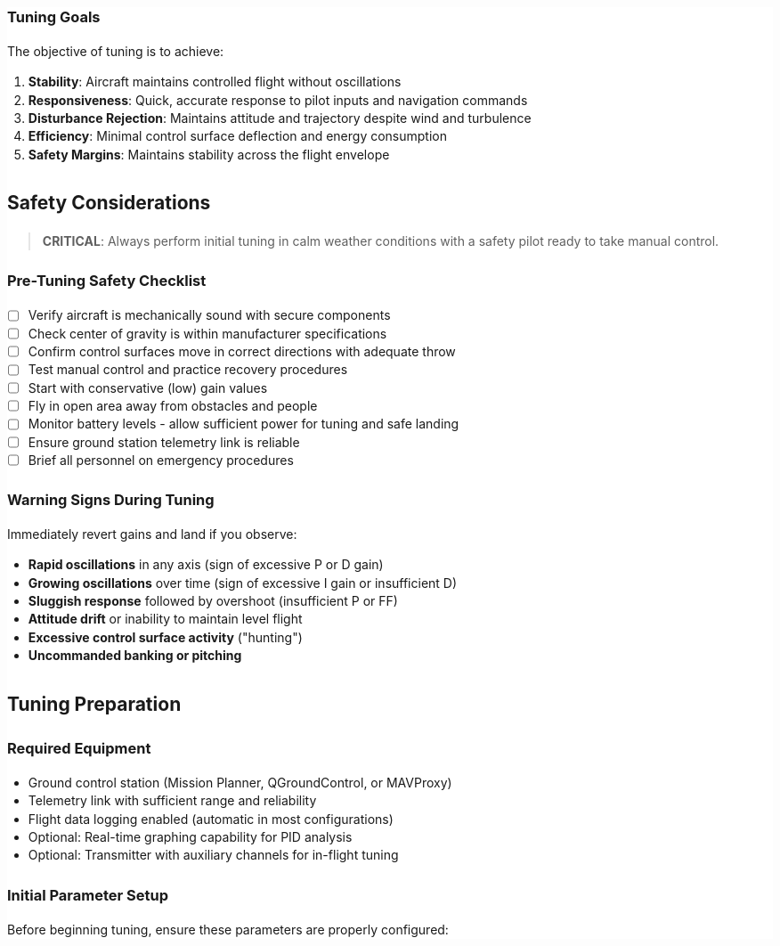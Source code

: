 ### Tuning Goals

The objective of tuning is to achieve:

1. **Stability**: Aircraft maintains controlled flight without oscillations
2. **Responsiveness**: Quick, accurate response to pilot inputs and navigation commands
3. **Disturbance Rejection**: Maintains attitude and trajectory despite wind and turbulence
4. **Efficiency**: Minimal control surface deflection and energy consumption
5. **Safety Margins**: Maintains stability across the flight envelope

## Safety Considerations

> **CRITICAL**: Always perform initial tuning in calm weather conditions with a safety pilot ready to take manual control.

### Pre-Tuning Safety Checklist

- [ ] Verify aircraft is mechanically sound with secure components
- [ ] Check center of gravity is within manufacturer specifications
- [ ] Confirm control surfaces move in correct directions with adequate throw
- [ ] Test manual control and practice recovery procedures
- [ ] Start with conservative (low) gain values
- [ ] Fly in open area away from obstacles and people
- [ ] Monitor battery levels - allow sufficient power for tuning and safe landing
- [ ] Ensure ground station telemetry link is reliable
- [ ] Brief all personnel on emergency procedures

### Warning Signs During Tuning

Immediately revert gains and land if you observe:

- **Rapid oscillations** in any axis (sign of excessive P or D gain)
- **Growing oscillations** over time (sign of excessive I gain or insufficient D)
- **Sluggish response** followed by overshoot (insufficient P or FF)
- **Attitude drift** or inability to maintain level flight
- **Excessive control surface activity** ("hunting")
- **Uncommanded banking or pitching**

## Tuning Preparation

### Required Equipment

- Ground control station (Mission Planner, QGroundControl, or MAVProxy)
- Telemetry link with sufficient range and reliability
- Flight data logging enabled (automatic in most configurations)
- Optional: Real-time graphing capability for PID analysis
- Optional: Transmitter with auxiliary channels for in-flight tuning

### Initial Parameter Setup

Before beginning tuning, ensure these parameters are properly configured:
